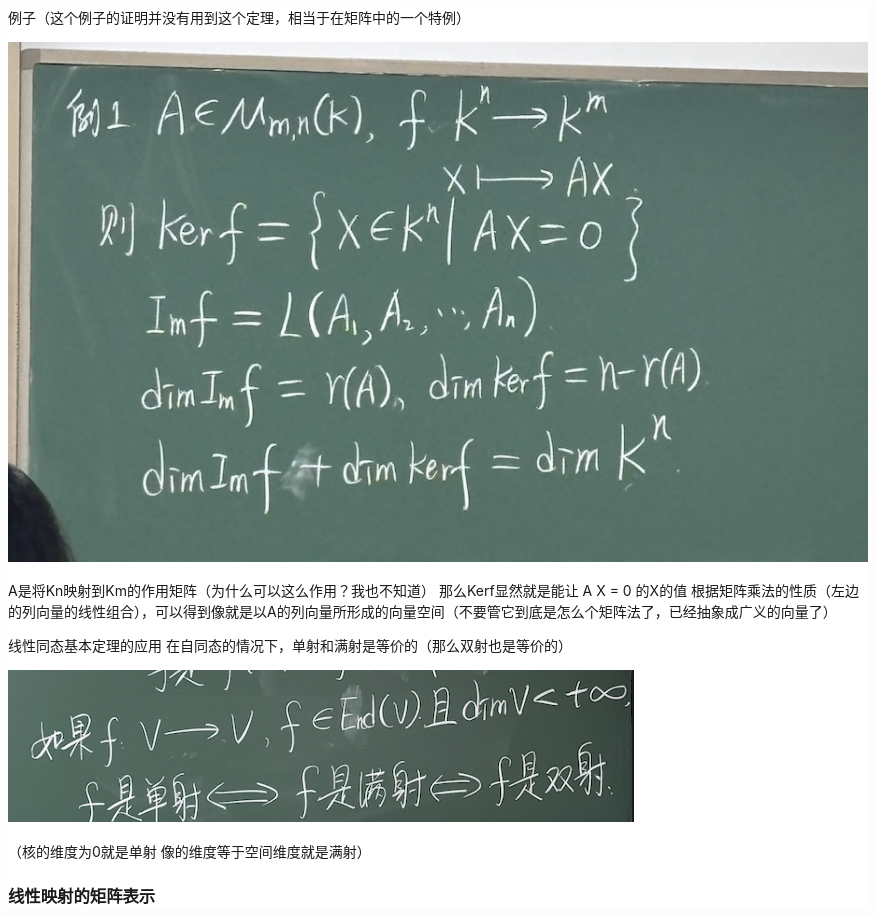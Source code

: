 
例子（这个例子的证明并没有用到这个定理，相当于在矩阵中的一个特例）

![IMG-20250723122927280](IMG-20250723122927280.png)

A是将Kn映射到Km的作用矩阵（为什么可以这么作用？我也不知道）
那么Kerf显然就是能让 A X = 0 的X的值
根据矩阵乘法的性质（左边的列向量的线性组合），可以得到像就是以A的列向量所形成的向量空间（不要管它到底是怎么个矩阵法了，已经抽象成广义的向量了）

线性同态基本定理的应用
在自同态的情况下，单射和满射是等价的（那么双射也是等价的）

![IMG-20250723122927309](IMG-20250723122927309.png)

（核的维度为0就是单射 像的维度等于空间维度就是满射）


### 线性映射的矩阵表示
